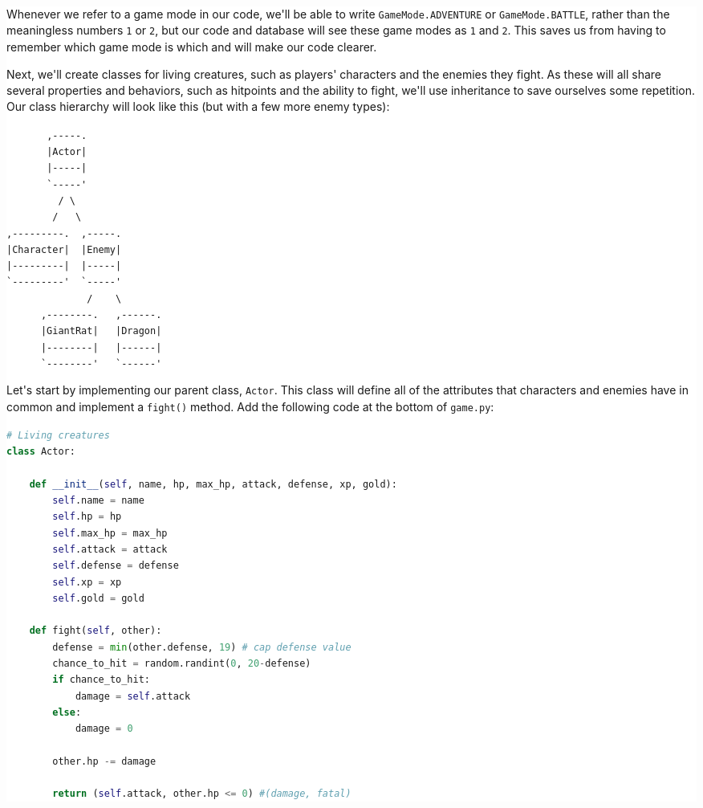 Whenever we refer to a game mode in our code, we'll be able to write `GameMode.ADVENTURE` or `GameMode.BATTLE`, rather than the meaningless numbers `1` or `2`, but our code and database will see these game modes as `1` and `2`. This saves us from having to remember which game mode is which and will make our code clearer.

Next, we'll create classes for living creatures, such as players' characters and the enemies they fight. As these will all share several properties and behaviors, such as hitpoints and the ability to fight, we'll use inheritance to save ourselves some repetition. Our class hierarchy will look like this (but with a few more enemy types):

```
       ,-----.             
       |Actor|             
       |-----|             
       `-----'             
         / \               
        /   \              
,---------.  ,-----.       
|Character|  |Enemy|       
|---------|  |-----|       
`---------'  `-----'       
              /    \       
      ,--------.   ,------.
      |GiantRat|   |Dragon|
      |--------|   |------|
      `--------'   `------'
```

Let's start by implementing our parent class, `Actor`. This class will define all of the attributes that characters and enemies have in common and implement a `fight()` method. Add the following code at the bottom of `game.py`:

```python
# Living creatures
class Actor:

    def __init__(self, name, hp, max_hp, attack, defense, xp, gold):
        self.name = name
        self.hp = hp
        self.max_hp = max_hp
        self.attack = attack
        self.defense = defense
        self.xp = xp
        self.gold = gold

    def fight(self, other):
        defense = min(other.defense, 19) # cap defense value
        chance_to_hit = random.randint(0, 20-defense)
        if chance_to_hit: 
            damage = self.attack
        else:
            damage = 0
        
        other.hp -= damage

        return (self.attack, other.hp <= 0) #(damage, fatal)
```
